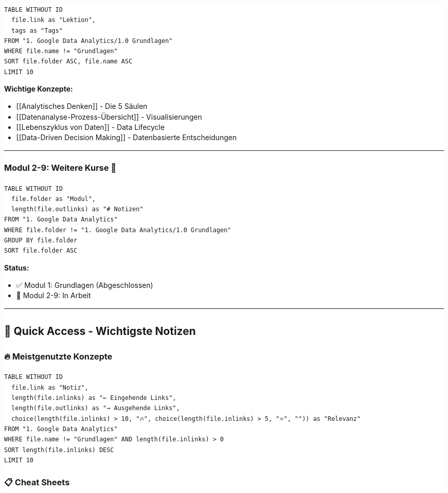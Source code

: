 ```dataview
TABLE WITHOUT ID
  file.link as "Lektion",
  tags as "Tags"
FROM "1. Google Data Analytics/1.0 Grundlagen"
WHERE file.name != "Grundlagen"
SORT file.folder ASC, file.name ASC
LIMIT 10
```

**Wichtige Konzepte:**
- [[Analytisches Denken]] - Die 5 Säulen
- [[Datenanalyse-Prozess-Übersicht]] - Visualisierungen
- [[Lebenszyklus von Daten]] - Data Lifecycle
- [[Data-Driven Decision Making]] - Datenbasierte Entscheidungen

---

### Modul 2-9: Weitere Kurse 🚧

```dataview
TABLE WITHOUT ID
  file.folder as "Modul",
  length(file.outlinks) as "# Notizen"
FROM "1. Google Data Analytics"
WHERE file.folder != "1. Google Data Analytics/1.0 Grundlagen"
GROUP BY file.folder
SORT file.folder ASC
```

**Status:**
- ✅ Modul 1: Grundlagen (Abgeschlossen)
- 🚧 Modul 2-9: In Arbeit

---

## 🎯 Quick Access - Wichtigste Notizen

### 🔥 Meistgenutzte Konzepte

```dataview
TABLE WITHOUT ID
  file.link as "Notiz",
  length(file.inlinks) as "← Eingehende Links",
  length(file.outlinks) as "→ Ausgehende Links",
  choice(length(file.inlinks) > 10, "🔥", choice(length(file.inlinks) > 5, "⭐", "")) as "Relevanz"
FROM "1. Google Data Analytics"
WHERE file.name != "Grundlagen" AND length(file.inlinks) > 0
SORT length(file.inlinks) DESC
LIMIT 10
```

### 📋 Cheat Sheets
